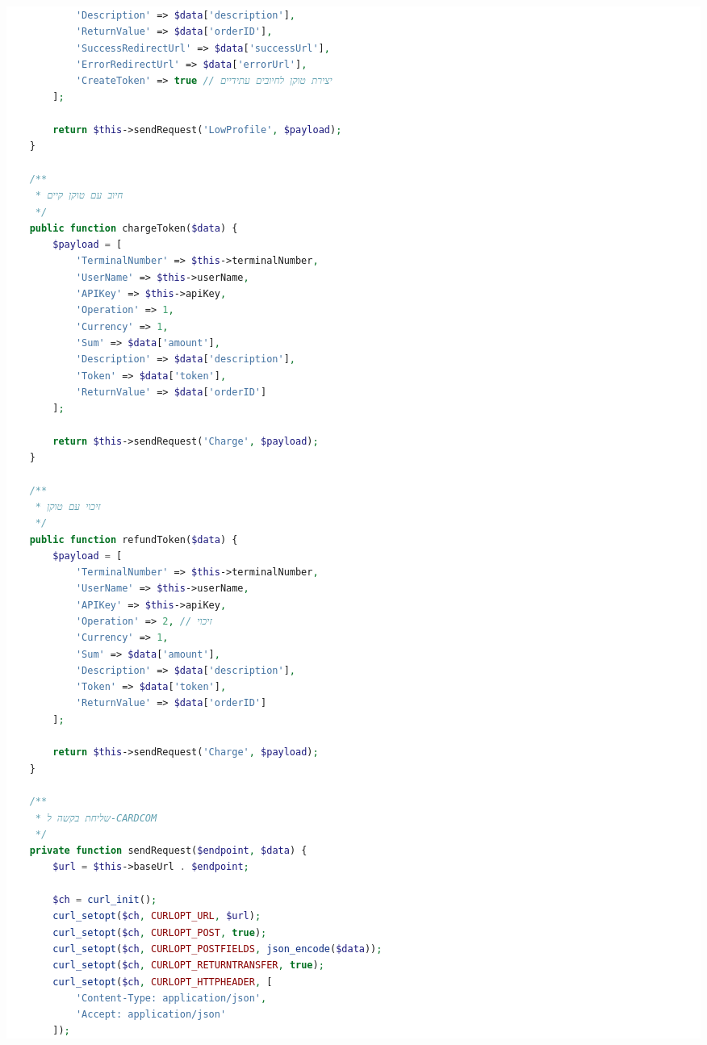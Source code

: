 ```php
            'Description' => $data['description'],
            'ReturnValue' => $data['orderID'],
            'SuccessRedirectUrl' => $data['successUrl'],
            'ErrorRedirectUrl' => $data['errorUrl'],
            'CreateToken' => true // יצירת טוקן לחיובים עתידיים
        ];
        
        return $this->sendRequest('LowProfile', $payload);
    }
    
    /**
     * חיוב עם טוקן קיים
     */
    public function chargeToken($data) {
        $payload = [
            'TerminalNumber' => $this->terminalNumber,
            'UserName' => $this->userName,
            'APIKey' => $this->apiKey,
            'Operation' => 1,
            'Currency' => 1,
            'Sum' => $data['amount'],
            'Description' => $data['description'],
            'Token' => $data['token'],
            'ReturnValue' => $data['orderID']
        ];
        
        return $this->sendRequest('Charge', $payload);
    }
    
    /**
     * זיכוי עם טוקן
     */
    public function refundToken($data) {
        $payload = [
            'TerminalNumber' => $this->terminalNumber,
            'UserName' => $this->userName,
            'APIKey' => $this->apiKey,
            'Operation' => 2, // זיכוי
            'Currency' => 1,
            'Sum' => $data['amount'],
            'Description' => $data['description'],
            'Token' => $data['token'],
            'ReturnValue' => $data['orderID']
        ];
        
        return $this->sendRequest('Charge', $payload);
    }
    
    /**
     * שליחת בקשה ל-CARDCOM
     */
    private function sendRequest($endpoint, $data) {
        $url = $this->baseUrl . $endpoint;
        
        $ch = curl_init();
        curl_setopt($ch, CURLOPT_URL, $url);
        curl_setopt($ch, CURLOPT_POST, true);
        curl_setopt($ch, CURLOPT_POSTFIELDS, json_encode($data));
        curl_setopt($ch, CURLOPT_RETURNTRANSFER, true);
        curl_setopt($ch, CURLOPT_HTTPHEADER, [
            'Content-Type: application/json',
            'Accept: application/json'
        ]);
```